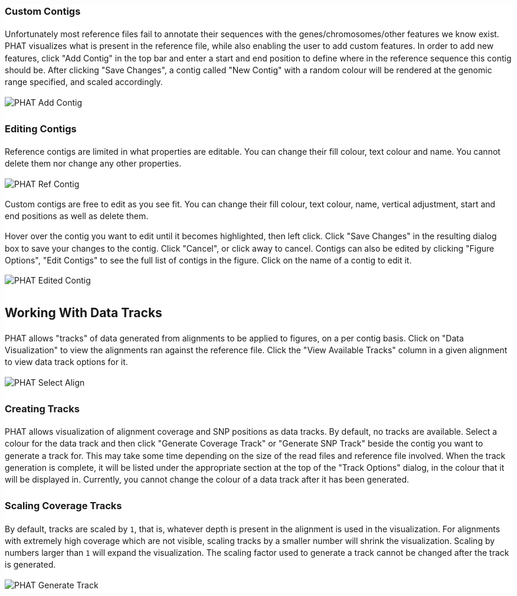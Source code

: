 ### Custom Contigs
Unfortunately most reference files fail to annotate their sequences with the genes/chromosomes/other features we know exist. PHAT visualizes what is present in the reference file, while also enabling the user to add custom features. In order to add new features, click "Add Contig" in the top bar and enter a start and end position to define where in the reference sequence this contig should be. After clicking "Save Changes", a contig called "New Contig" with a random colour will be rendered at the genomic range specified, and scaled accordingly.

![PHAT Add Contig](https://chgibb.github.io//PHATDocs/docs/releases/0.7.11/AddContig.png)

### Editing Contigs
Reference contigs are limited in what properties are editable. You can change their fill colour, text colour and name. You cannot delete them nor change any other properties.

![PHAT Ref Contig](https://chgibb.github.io//PHATDocs/docs/releases/0.7.11/RefContig.png)

Custom contigs are free to edit as you see fit. You can change their fill colour, text colour, name, vertical adjustment, start and end positions as well as delete them.

Hover over the contig you want to edit until it becomes highlighted, then left click. Click "Save Changes" in the resulting dialog box to save your changes to the contig. Click "Cancel", or click away to cancel. Contigs can also be edited by clicking "Figure Options", "Edit Contigs" to see the full list of contigs in the figure. Click on the name of a contig to edit it.

![PHAT Edited Contig](https://chgibb.github.io//PHATDocs/docs/releases/0.7.11/EditedContig.png)

## Working With Data Tracks
PHAT allows "tracks" of data generated from alignments to be applied to figures, on a per contig basis. Click on "Data Visualization" to view the alignments ran against the reference file. Click the "View Available Tracks" column in a given alignment to view data track options for it.

![PHAT Select Align](https://chgibb.github.io//PHATDocs/docs/releases/0.7.11/SelectAlign.png)

### Creating Tracks
PHAT allows visualization of alignment coverage and SNP positions as data tracks. By default, no tracks are available. Select a colour for the data track and then click "Generate Coverage Track" or "Generate SNP Track" beside the contig you want to generate a track for. This may take some time depending on the size of the read files and reference file involved. When the track generation is complete, it will be listed under the appropriate section at the top of the "Track Options" dialog, in the colour that it will be displayed in. Currently, you cannot change the colour of a data track after it has been generated.

### Scaling Coverage Tracks
By default, tracks are scaled by ```1```, that is, whatever depth is present in the alignment is used in the visualization. For alignments with extremely high coverage which are not visible, scaling tracks by a smaller number will shrink the visualization. Scaling by numbers larger than ```1``` will expand the visualization. The scaling factor used to generate a track cannot be changed after the track is generated.

![PHAT Generate Track](https://chgibb.github.io//PHATDocs/docs/releases/0.7.11/GenTrack.png)

